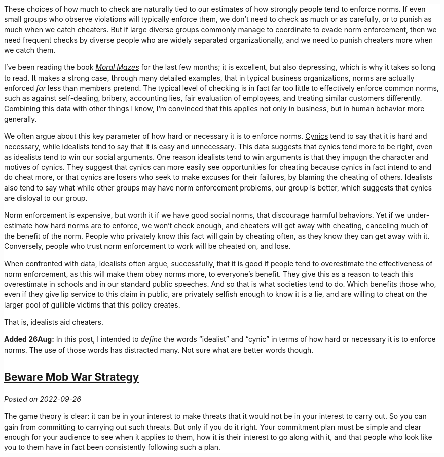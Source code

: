 These choices of how much to check are naturally tied to our estimates of how strongly people tend to enforce norms. If even small groups who observe violations will typically enforce them, we don’t need to check as much or as carefully, or to punish as much when we catch cheaters. But if large diverse groups commonly manage to coordinate to evade norm enforcement, then we need frequent checks by diverse people who are widely separated organizationally, and we need to punish cheaters more when we catch them.

I’ve been reading the book <a href="https://en.wikipedia.org/wiki/Moral_Mazes"><em>Moral Mazes</em></a> for the last few months; it is excellent, but also depressing, which is why it takes so long to read. It makes a strong case, through many detailed examples, that in typical business organizations, norms are actually enforced <em>far</em> less than members pretend. The typical level of checking is in fact far too little to effectively enforce common norms, such as against self-dealing, bribery, accounting lies, fair evaluation of employees, and treating similar customers differently. Combining this data with other things I know, I’m convinced that this applies not only in business, but in human behavior more generally.

We often argue about this key parameter of how hard or necessary it is to enforce norms. [Cynics](?s=cynic) tend to say that it is hard and necessary, while idealists tend to say that it is easy and unnecessary. This data suggests that cynics tend more to be right, even as idealists tend to win our social arguments.
One reason idealists tend to win arguments is that they impugn the character and motives of cynics. They suggest that cynics can more easily see opportunities for cheating because cynics in fact intend to and do cheat more, or that cynics are losers who seek to make excuses for their failures, by blaming the cheating of others. Idealists also tend to say what while other groups may have norm enforcement problems, our group is better, which suggests that cynics are disloyal to our group.

Norm enforcement is expensive, but worth it if we have good social norms, that discourage harmful behaviors. Yet if we under-estimate how hard norms are to enforce, we won’t check enough, and cheaters will get away with cheating, canceling much of the benefit of the norm. People who privately know this fact will gain by cheating often, as they know they can get away with it. Conversely, people who trust norm enforcement to work will be cheated on, and lose.

When confronted with data, idealists often argue, successfully, that it is good if people tend to overestimate the effectiveness of norm enforcement, as this will make them obey norms more, to everyone’s benefit. They give this as a reason to teach this overestimate in schools and in our standard public speeches. And so that is what societies tend to do. Which benefits those who, even if they give lip service to this claim in public, are privately selfish enough to know it is a lie, and are willing to cheat on the larger pool of gullible victims that this policy creates.

That is, idealists aid cheaters.

<strong>Added 26Aug:</strong> In this post, I intended to <em>define</em> the words “idealist” and “cynic” in terms of how hard or necessary it is to enforce norms. The use of those words has distracted many. Not sure what are better words though.

## [Beware Mob War Strategy](#table-of-contents)
_Posted on 2022-09-26_

The game theory is clear: it can be in your interest to make threats that it would not be in your interest to carry out. So you can gain from committing to carrying out such threats. But only if you do it right. Your commitment plan must be simple and clear enough for your audience to see when it applies to them, how it is their interest to go along with it, and that people who look like you to them have in fact been consistently following such a plan.
